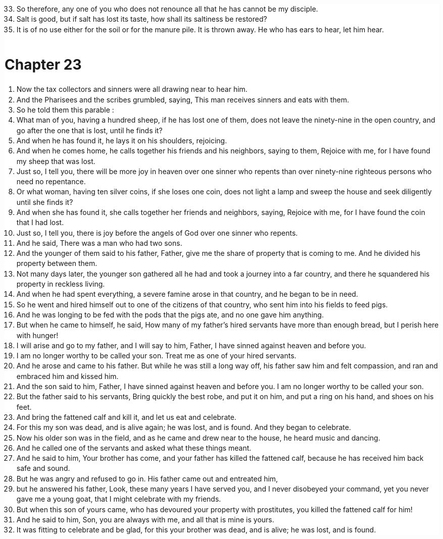 33. So therefore, any one of you who does not renounce all that he has cannot be my disciple.
34. Salt is good, but if salt has lost its taste, how shall its saltiness be restored?
35. It is of no use either for the soil or for the manure pile. It is thrown away. He who has ears to hear, let him hear.

# Chapter 23

1. Now the tax collectors and sinners were all drawing near to hear him.
2. And the Pharisees and the scribes grumbled, saying, This man receives sinners and eats with them.
3. So he told them this parable :
4. What man of you, having a hundred sheep, if he has lost one of them, does not leave the ninety-nine in the open country, and go after the one that is lost, until he finds it?
5. And when he has found it, he lays it on his shoulders, rejoicing.
6. And when he comes home, he calls together his friends and his neighbors, saying to them, Rejoice with me, for I have found my sheep that was lost.
7. Just so, I tell you, there will be more joy in heaven over one sinner who repents than over ninety-nine righteous persons who need no repentance.
8. Or what woman, having ten silver coins, if she loses one coin, does not light a lamp and sweep the house and seek diligently until she finds it?
9. And when she has found it, she calls together her friends and neighbors, saying, Rejoice with me, for I have found the coin that I had lost.
10. Just so, I tell you, there is joy before the angels of God over one sinner who repents.
11. And he said, There was a man who had two sons.
12. And the younger of them said to his father, Father, give me the share of property that is coming to me. And he divided his property between them.
13. Not many days later, the younger son gathered all he had and took a journey into a far country, and there he squandered his property in reckless living.
14. And when he had spent everything, a severe famine arose in that country, and he began to be in need.
15. So he went and hired himself out to one of the citizens of that country, who sent him into his fields to feed pigs.
16. And he was longing to be fed with the pods that the pigs ate, and no one gave him anything.
17. But when he came to himself, he said, How many of my father’s hired servants have more than enough bread, but I perish here with hunger!
18. I will arise and go to my father, and I will say to him, Father, I have sinned against heaven and before you.
19. I am no longer worthy to be called your son. Treat me as one of your hired servants.
20. And he arose and came to his father. But while he was still a long way off, his father saw him and felt compassion, and ran and embraced him and kissed him.
21. And the son said to him, Father, I have sinned against heaven and before you. I am no longer worthy to be called your son.
22. But the father said to his servants, Bring quickly the best robe, and put it on him, and put a ring on his hand, and shoes on his feet.
23. And bring the fattened calf and kill it, and let us eat and celebrate.
24. For this my son was dead, and is alive again; he was lost, and is found. And they began to celebrate.
25. Now his older son was in the field, and as he came and drew near to the house, he heard music and dancing.
26. And he called one of the servants and asked what these things meant.
27. And he said to him, Your brother has come, and your father has killed the fattened calf, because he has received him back safe and sound.
28. But he was angry and refused to go in. His father came out and entreated him,
29. but he answered his father, Look, these many years I have served you, and I never disobeyed your command, yet you never gave me a young goat, that I might celebrate with my friends.
30. But when this son of yours came, who has devoured your property with prostitutes, you killed the fattened calf for him!
31. And he said to him, Son, you are always with me, and all that is mine is yours.
32. It was fitting to celebrate and be glad, for this your brother was dead, and is alive; he was lost, and is found.
